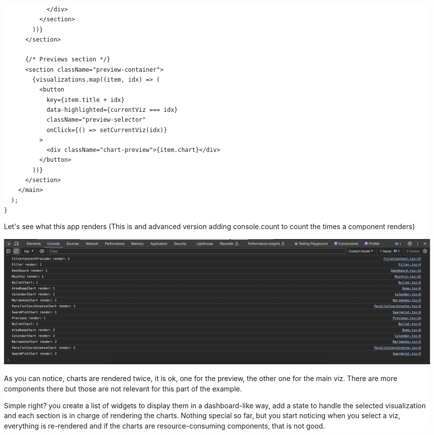 ```
            </div>
          </section>
        ))}
      </section>

      {/* Previews section */}
      <section className="preview-container">
        {visualizations.map((item, idx) => (
          <button
            key={item.title + idx}
            data-highlighted={currentViz === idx}
            className="preview-selector"
            onClick={() => setCurrentViz(idx)}
          >
            <div className="chart-preview">{item.chart}</div>
          </button>
        ))}
      </section>
    </main>
  );
}
```

Let's see what this app renders (This is and advanced version adding console.count to count the times a component renders)

![Initial Render](initial-render.png)

As you can notice, charts are rendered twice, it is ok, one for the preview, the other one for the main viz. There are more components there but those are not relevant for this part of the example.

Simple right? you create a list of widgets to display them in a dashboard-like way, add a state to handle the selected visualization and each section is in charge of rendering the charts. Nothing special so far, but you start noticing when you select a viz, everything is re-rendered and if the charts are resource-consuming components, that is not good.
